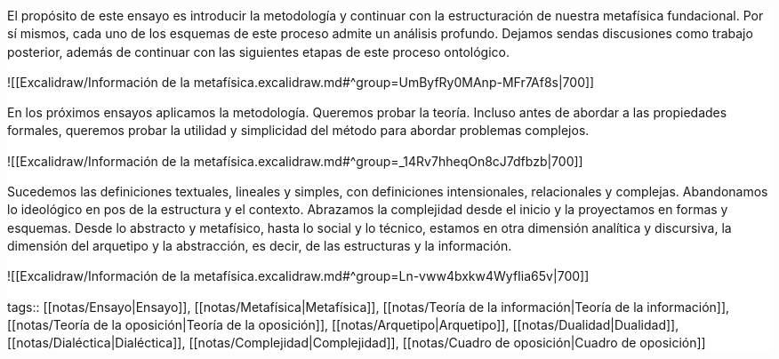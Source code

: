 El propósito de este ensayo es introducir la metodología y continuar con la estructuración de nuestra metafísica fundacional. Por sí mismos, cada uno de los esquemas de este proceso admite un análisis profundo. Dejamos sendas discusiones como trabajo posterior, además de continuar con las siguientes etapas de este proceso ontológico.

![[Excalidraw/Información de la metafísica.excalidraw.md#^group=UmByfRy0MAnp-MFr7Af8s|700]]

En los próximos ensayos aplicamos la metodología. Queremos probar la teoría. Incluso antes de abordar a las propiedades formales, queremos probar la utilidad y simplicidad del método para abordar problemas complejos.

![[Excalidraw/Información de la metafísica.excalidraw.md#^group=_14Rv7hheqOn8cJ7dfbzb|700]]

Sucedemos las definiciones textuales, lineales y simples, con definiciones intensionales, relacionales y complejas. Abandonamos lo ideológico en pos de la estructura y el contexto. Abrazamos la complejidad desde el inicio y la proyectamos en formas y esquemas. Desde lo abstracto y metafísico, hasta lo social y lo técnico, estamos en otra dimensión analítica y discursiva, la dimensión del arquetipo y la abstracción, es decir, de las estructuras y la información.

![[Excalidraw/Información de la metafísica.excalidraw.md#^group=Ln-vww4bxkw4WyfIia65v|700]]

tags:: [[notas/Ensayo|Ensayo]], [[notas/Metafísica|Metafísica]], [[notas/Teoría de la información|Teoría de la información]], [[notas/Teoría de la oposición|Teoría de la oposición]], [[notas/Arquetipo|Arquetipo]], [[notas/Dualidad|Dualidad]], [[notas/Dialéctica|Dialéctica]], [[notas/Complejidad|Complejidad]], [[notas/Cuadro de oposición|Cuadro de oposición]]
